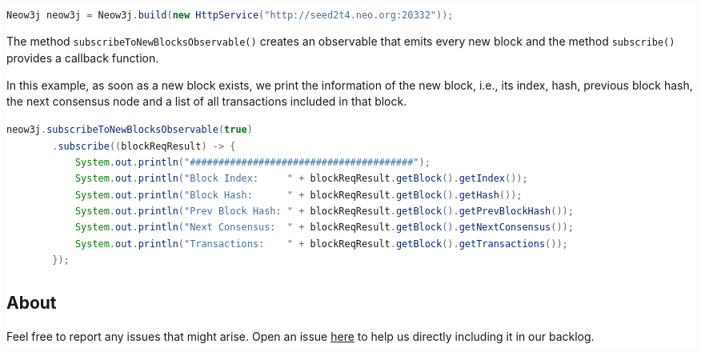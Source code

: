 ```java
Neow3j neow3j = Neow3j.build(new HttpService("http://seed2t4.neo.org:20332"));
```

The method `subscribeToNewBlocksObservable()` creates an observable that emits every new block and the method `subscribe()` provides a callback function.

In this example, as soon as a new block exists, we print the information of the new block, i.e., its index, hash, previous block hash, the next consensus node and a list of all transactions included in that block.

```java
neow3j.subscribeToNewBlocksObservable(true)
        .subscribe((blockReqResult) -> {
            System.out.println("#######################################");
            System.out.println("Block Index:     " + blockReqResult.getBlock().getIndex());
            System.out.println("Block Hash:      " + blockReqResult.getBlock().getHash());
            System.out.println("Prev Block Hash: " + blockReqResult.getBlock().getPrevBlockHash());
            System.out.println("Next Consensus:  " + blockReqResult.getBlock().getNextConsensus());
            System.out.println("Transactions:    " + blockReqResult.getBlock().getTransactions());
        });
```

## About

Feel free to report any issues that might arise. Open an issue [here](https://github.com/neow3j/neow3j/issues/new/choose) to help us directly including it in our backlog.